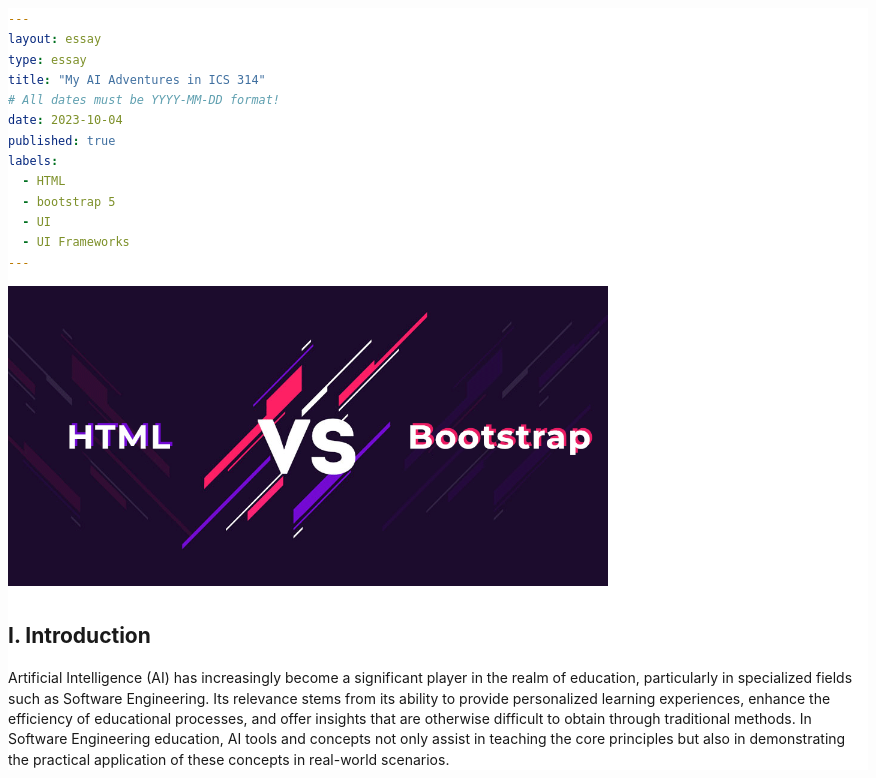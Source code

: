 ```yaml
---
layout: essay
type: essay
title: "My AI Adventures in ICS 314"
# All dates must be YYYY-MM-DD format!
date: 2023-10-04
published: true
labels:
  - HTML
  - bootstrap 5
  - UI
  - UI Frameworks
---
```


<img width="600px" class="rounded float-start pe-4" src="../img/travel/HTML1.png">



## I. Introduction

Artificial Intelligence (AI) has increasingly become a significant player in the realm of education, particularly in specialized fields such as Software Engineering. Its relevance stems from its ability to provide personalized learning experiences, enhance the efficiency of educational processes, and offer insights that are otherwise difficult to obtain through traditional methods. In Software Engineering education, AI tools and concepts not only assist in teaching the core principles but also in demonstrating the practical application of these concepts in real-world scenarios.


